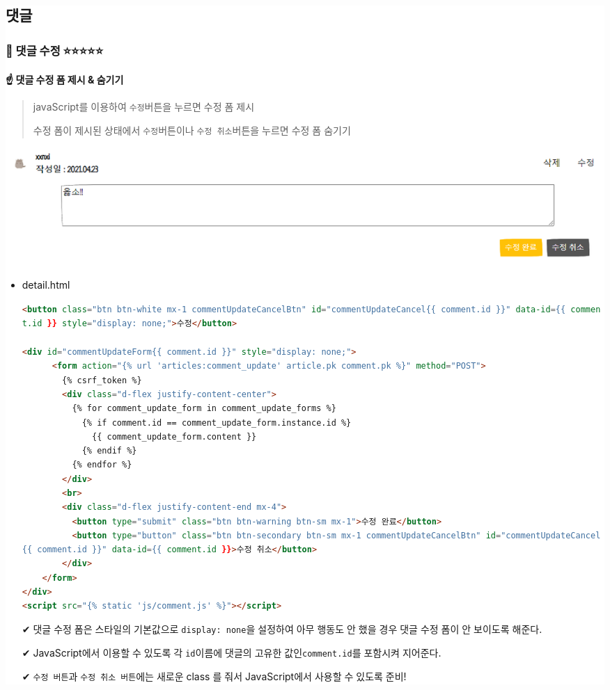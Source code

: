 
## 댓글

### 💬 댓글 수정 ⭐⭐⭐⭐⭐

#### ☝ 댓글 수정 폼 제시 & 숨기기

> javaScript를 이용하여 `수정`버튼을 누르면 수정 폼 제시
>
> 수정 폼이 제시된 상태에서 `수정`버튼이나 `수정 취소`버튼을 누르면 수정 폼 숨기기

![image-20210423233838025](%EA%B4%91%EB%A9%94/image-20210423233838025.png)

- detail.html

  ```html
  <button class="btn btn-white mx-1 commentUpdateCancelBtn" id="commentUpdateCancel{{ comment.id }}" data-id={{ comment.id }} style="display: none;">수정</button>
  
  <div id="commentUpdateForm{{ comment.id }}" style="display: none;">
        <form action="{% url 'articles:comment_update' article.pk comment.pk %}" method="POST">
          {% csrf_token %}
          <div class="d-flex justify-content-center">
            {% for comment_update_form in comment_update_forms %}
              {% if comment.id == comment_update_form.instance.id %}
                {{ comment_update_form.content }}
              {% endif %}
            {% endfor %}                  
          </div>
          <br>
          <div class="d-flex justify-content-end mx-4">
            <button type="submit" class="btn btn-warning btn-sm mx-1">수정 완료</button>
            <button type="button" class="btn btn-secondary btn-sm mx-1 commentUpdateCancelBtn" id="commentUpdateCancel{{ comment.id }}" data-id={{ comment.id }}>수정 취소</button>
          </div>
      </form>
  </div> 
  <script src="{% static 'js/comment.js' %}"></script>
  ```

  ✔ 댓글 수정 폼은 스타일의 기본값으로 `display: none`을 설정하여 아무 행동도 안 했을 경우 댓글 수정 폼이 안 보이도록 해준다.

  ✔ JavaScript에서 이용할 수 있도록 각 `id`이름에 댓글의 고유한 값인`comment.id`를 포함시켜 지어준다.

  ✔ `수정 버튼`과 `수정 취소 버튼`에는 새로운 class 를 줘서 JavaScript에서 사용할 수 있도록 준비!
